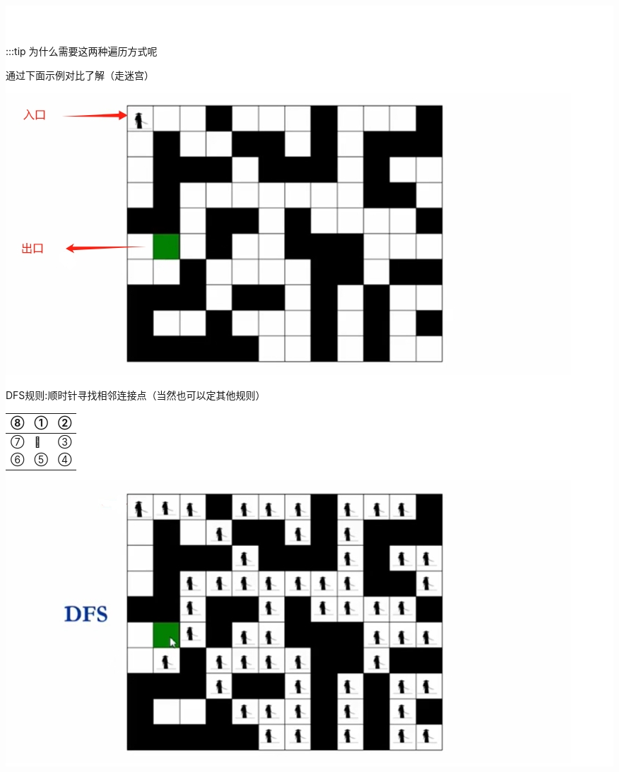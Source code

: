 
<br/>
<br/>

:::tip 为什么需要这两种遍历方式呢

通过下面示例对比了解（走迷宫）


![图片](./images/data-structure_3-10_10.png)

DFS规则:顺时针寻找相邻连接点（当然也可以定其他规则）
<div class="dfs-graph"></div>

| ⑧   | ①                         | ②   |
| --- | ------------------------- | --- |
| ⑦   | :triangular_flag_on_post: | ③   |
| ⑥   | ⑤                         | ④   |

![图片](./images/data-structure_3-10_11.png)
